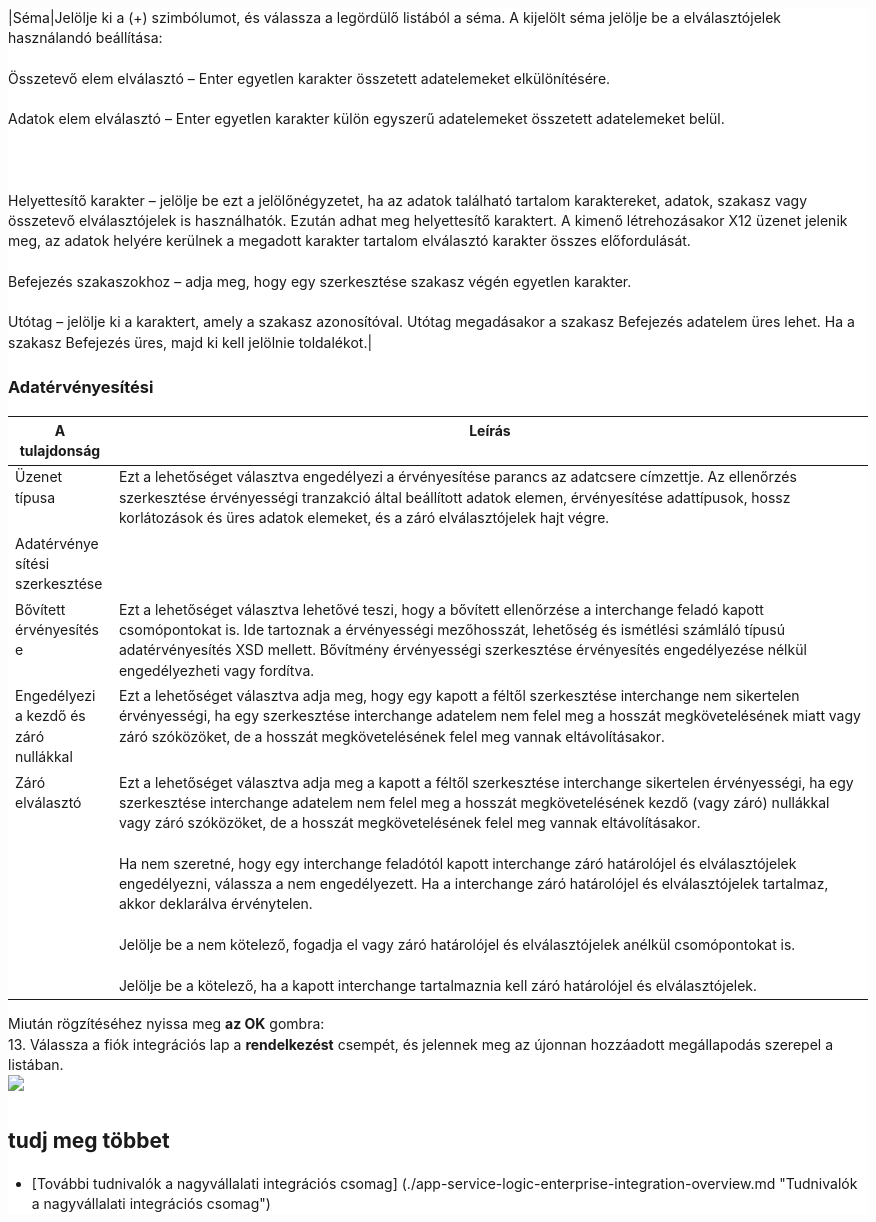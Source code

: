 |Séma|Jelölje ki a (+) szimbólumot, és válassza a legördülő listából a séma. A kijelölt séma jelölje be a elválasztójelek használandó beállítása:</br></br>Összetevő elem elválasztó – Enter egyetlen karakter összetett adatelemeket elkülönítésére.</br></br>Adatok elem elválasztó – Enter egyetlen karakter külön egyszerű adatelemeket összetett adatelemeket belül.</br></br></br></br>Helyettesítő karakter – jelölje be ezt a jelölőnégyzetet, ha az adatok található tartalom karaktereket, adatok, szakasz vagy összetevő elválasztójelek is használhatók. Ezután adhat meg helyettesítő karaktert. A kimenő létrehozásakor X12 üzenet jelenik meg, az adatok helyére kerülnek a megadott karakter tartalom elválasztó karakter összes előfordulását.</br></br>Befejezés szakaszokhoz – adja meg, hogy egy szerkesztése szakasz végén egyetlen karakter.</br></br>Utótag – jelölje ki a karaktert, amely a szakasz azonosítóval. Utótag megadásakor a szakasz Befejezés adatelem üres lehet. Ha a szakasz Befejezés üres, majd ki kell jelölnie toldalékot.|

### <a name="validation"></a>Adatérvényesítési
|A tulajdonság|Leírás |
|----|----|
|Üzenet típusa|Ezt a lehetőséget választva engedélyezi a érvényesítése parancs az adatcsere címzettje. Az ellenőrzés szerkesztése érvényességi tranzakció által beállított adatok elemen, érvényesítése adattípusok, hossz korlátozások és üres adatok elemeket, és a záró elválasztójelek hajt végre.|
|Adatérvényesítési szerkesztése||
|Bővített érvényesítése|Ezt a lehetőséget választva lehetővé teszi, hogy a bővített ellenőrzése a interchange feladó kapott csomópontokat is. Ide tartoznak a érvényességi mezőhosszát, lehetőség és ismétlési számláló típusú adatérvényesítés XSD mellett. Bővítmény érvényességi szerkesztése érvényesítés engedélyezése nélkül engedélyezheti vagy fordítva.|
|Engedélyezi a kezdő és záró nullákkal|Ezt a lehetőséget választva adja meg, hogy egy kapott a féltől szerkesztése interchange nem sikertelen érvényességi, ha egy szerkesztése interchange adatelem nem felel meg a hosszát megkövetelésének miatt vagy záró szóközöket, de a hosszát megkövetelésének felel meg vannak eltávolításakor.|
|Záró elválasztó|Ezt a lehetőséget választva adja meg a kapott a féltől szerkesztése interchange sikertelen érvényességi, ha egy szerkesztése interchange adatelem nem felel meg a hosszát megkövetelésének kezdő (vagy záró) nullákkal vagy záró szóközöket, de a hosszát megkövetelésének felel meg vannak eltávolításakor.</br></br>Ha nem szeretné, hogy egy interchange feladótól kapott interchange záró határolójel és elválasztójelek engedélyezni, válassza a nem engedélyezett. Ha a interchange záró határolójel és elválasztójelek tartalmaz, akkor deklarálva érvénytelen.</br></br>Jelölje be a nem kötelező, fogadja el vagy záró határolójel és elválasztójelek anélkül csomópontokat is.</br></br>Jelölje be a kötelező, ha a kapott interchange tartalmaznia kell záró határolójel és elválasztójelek.|

Miután rögzítéséhez nyissa meg **az OK** gombra:  
13. Válassza a fiók integrációs lap a **rendelkezést** csempét, és jelennek meg az újonnan hozzáadott megállapodás szerepel a listában.  
![](./media/app-service-logic-enterprise-integration-x12/x12-7.png)   

## <a name="learn-more"></a>tudj meg többet
- [További tudnivalók a nagyvállalati integrációs csomag] (./app-service-logic-enterprise-integration-overview.md "Tudnivalók a nagyvállalati integrációs csomag")  
